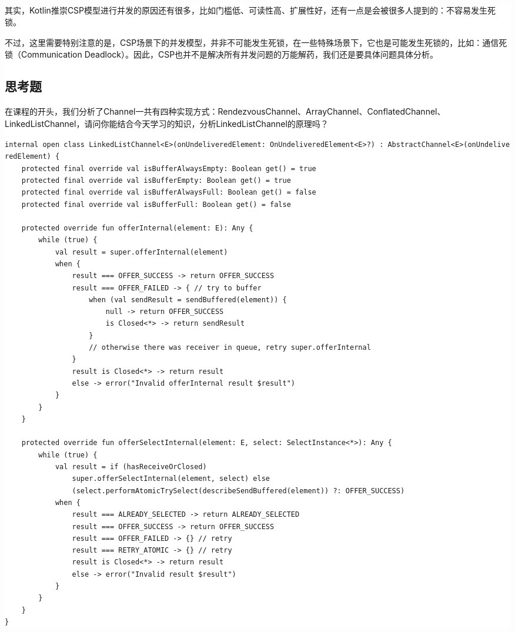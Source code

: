 其实，Kotlin推崇CSP模型进行并发的原因还有很多，比如门槛低、可读性高、扩展性好，还有一点是会被很多人提到的：不容易发生死锁。

不过，这里需要特别注意的是，CSP场景下的并发模型，并非不可能发生死锁，在一些特殊场景下，它也是可能发生死锁的，比如：通信死锁（Communication Deadlock）。因此，CSP也并不是解决所有并发问题的万能解药，我们还是要具体问题具体分析。

## 思考题

在课程的开头，我们分析了Channel一共有四种实现方式：RendezvousChannel、ArrayChannel、ConflatedChannel、LinkedListChannel，请问你能结合今天学习的知识，分析LinkedListChannel的原理吗？

```plain
internal open class LinkedListChannel<E>(onUndeliveredElement: OnUndeliveredElement<E>?) : AbstractChannel<E>(onUndeliveredElement) {
    protected final override val isBufferAlwaysEmpty: Boolean get() = true
    protected final override val isBufferEmpty: Boolean get() = true
    protected final override val isBufferAlwaysFull: Boolean get() = false
    protected final override val isBufferFull: Boolean get() = false

    protected override fun offerInternal(element: E): Any {
        while (true) {
            val result = super.offerInternal(element)
            when {
                result === OFFER_SUCCESS -> return OFFER_SUCCESS
                result === OFFER_FAILED -> { // try to buffer
                    when (val sendResult = sendBuffered(element)) {
                        null -> return OFFER_SUCCESS
                        is Closed<*> -> return sendResult
                    }
                    // otherwise there was receiver in queue, retry super.offerInternal
                }
                result is Closed<*> -> return result
                else -> error("Invalid offerInternal result $result")
            }
        }
    }

    protected override fun offerSelectInternal(element: E, select: SelectInstance<*>): Any {
        while (true) {
            val result = if (hasReceiveOrClosed)
                super.offerSelectInternal(element, select) else
                (select.performAtomicTrySelect(describeSendBuffered(element)) ?: OFFER_SUCCESS)
            when {
                result === ALREADY_SELECTED -> return ALREADY_SELECTED
                result === OFFER_SUCCESS -> return OFFER_SUCCESS
                result === OFFER_FAILED -> {} // retry
                result === RETRY_ATOMIC -> {} // retry
                result is Closed<*> -> return result
                else -> error("Invalid result $result")
            }
        }
    }
}

```
    